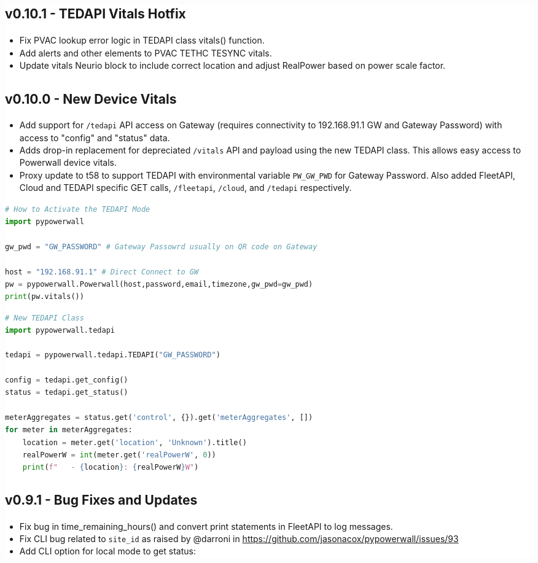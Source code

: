 ## v0.10.1 - TEDAPI Vitals Hotfix

* Fix PVAC lookup error logic in TEDAPI class vitals() function.
* Add alerts and other elements to PVAC TETHC TESYNC vitals.
* Update vitals Neurio block to include correct location and adjust RealPower based on power scale factor.

## v0.10.0 - New Device Vitals

* Add support for `/tedapi` API access on Gateway (requires connectivity to 192.168.91.1 GW and Gateway Password) with access to "config" and "status" data.
* Adds drop-in replacement for depreciated `/vitals` API and payload using the new TEDAPI class. This allows easy access to Powerwall device vitals.
* Proxy update to t58 to support TEDAPI with environmental variable `PW_GW_PWD` for Gateway Password. Also added FleetAPI, Cloud and TEDAPI specific GET calls, `/fleetapi`, `/cloud`, and `/tedapi` respectively.

```python
# How to Activate the TEDAPI Mode
import pypowerwall

gw_pwd = "GW_PASSWORD" # Gateway Passowrd usually on QR code on Gateway

host = "192.168.91.1" # Direct Connect to GW
pw = pypowerwall.Powerwall(host,password,email,timezone,gw_pwd=gw_pwd)
print(pw.vitals())
```

```python
# New TEDAPI Class
import pypowerwall.tedapi

tedapi = pypowerwall.tedapi.TEDAPI("GW_PASSWORD")

config = tedapi.get_config()
status = tedapi.get_status()

meterAggregates = status.get('control', {}).get('meterAggregates', [])
for meter in meterAggregates:
    location = meter.get('location', 'Unknown').title()
    realPowerW = int(meter.get('realPowerW', 0))
    print(f"   - {location}: {realPowerW}W")

```

## v0.9.1 - Bug Fixes and Updates

* Fix bug in time_remaining_hours() and convert print statements in FleetAPI to log messages.
* Fix CLI bug related to `site_id` as raised by @darroni in https://github.com/jasonacox/pypowerwall/issues/93
* Add CLI option for local mode to get status:
